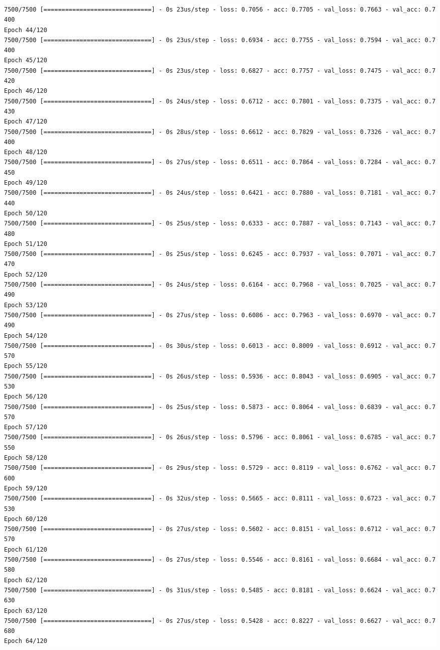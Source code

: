     7500/7500 [==============================] - 0s 23us/step - loss: 0.7056 - acc: 0.7705 - val_loss: 0.7663 - val_acc: 0.7400
    Epoch 44/120
    7500/7500 [==============================] - 0s 23us/step - loss: 0.6934 - acc: 0.7755 - val_loss: 0.7594 - val_acc: 0.7400
    Epoch 45/120
    7500/7500 [==============================] - 0s 23us/step - loss: 0.6827 - acc: 0.7757 - val_loss: 0.7475 - val_acc: 0.7420
    Epoch 46/120
    7500/7500 [==============================] - 0s 24us/step - loss: 0.6712 - acc: 0.7801 - val_loss: 0.7375 - val_acc: 0.7430
    Epoch 47/120
    7500/7500 [==============================] - 0s 28us/step - loss: 0.6612 - acc: 0.7829 - val_loss: 0.7326 - val_acc: 0.7400
    Epoch 48/120
    7500/7500 [==============================] - 0s 27us/step - loss: 0.6511 - acc: 0.7864 - val_loss: 0.7284 - val_acc: 0.7450
    Epoch 49/120
    7500/7500 [==============================] - 0s 24us/step - loss: 0.6421 - acc: 0.7880 - val_loss: 0.7181 - val_acc: 0.7440
    Epoch 50/120
    7500/7500 [==============================] - 0s 25us/step - loss: 0.6333 - acc: 0.7887 - val_loss: 0.7143 - val_acc: 0.7480
    Epoch 51/120
    7500/7500 [==============================] - 0s 25us/step - loss: 0.6245 - acc: 0.7937 - val_loss: 0.7071 - val_acc: 0.7470
    Epoch 52/120
    7500/7500 [==============================] - 0s 24us/step - loss: 0.6164 - acc: 0.7968 - val_loss: 0.7025 - val_acc: 0.7490
    Epoch 53/120
    7500/7500 [==============================] - 0s 27us/step - loss: 0.6086 - acc: 0.7963 - val_loss: 0.6970 - val_acc: 0.7490
    Epoch 54/120
    7500/7500 [==============================] - 0s 30us/step - loss: 0.6013 - acc: 0.8009 - val_loss: 0.6912 - val_acc: 0.7570
    Epoch 55/120
    7500/7500 [==============================] - 0s 26us/step - loss: 0.5936 - acc: 0.8043 - val_loss: 0.6905 - val_acc: 0.7530
    Epoch 56/120
    7500/7500 [==============================] - 0s 25us/step - loss: 0.5873 - acc: 0.8064 - val_loss: 0.6839 - val_acc: 0.7570
    Epoch 57/120
    7500/7500 [==============================] - 0s 26us/step - loss: 0.5796 - acc: 0.8061 - val_loss: 0.6785 - val_acc: 0.7550
    Epoch 58/120
    7500/7500 [==============================] - 0s 29us/step - loss: 0.5729 - acc: 0.8119 - val_loss: 0.6762 - val_acc: 0.7600
    Epoch 59/120
    7500/7500 [==============================] - 0s 32us/step - loss: 0.5665 - acc: 0.8111 - val_loss: 0.6723 - val_acc: 0.7530
    Epoch 60/120
    7500/7500 [==============================] - 0s 27us/step - loss: 0.5602 - acc: 0.8151 - val_loss: 0.6712 - val_acc: 0.7570
    Epoch 61/120
    7500/7500 [==============================] - 0s 27us/step - loss: 0.5546 - acc: 0.8161 - val_loss: 0.6684 - val_acc: 0.7580
    Epoch 62/120
    7500/7500 [==============================] - 0s 31us/step - loss: 0.5485 - acc: 0.8181 - val_loss: 0.6624 - val_acc: 0.7630
    Epoch 63/120
    7500/7500 [==============================] - 0s 27us/step - loss: 0.5428 - acc: 0.8227 - val_loss: 0.6627 - val_acc: 0.7680
    Epoch 64/120